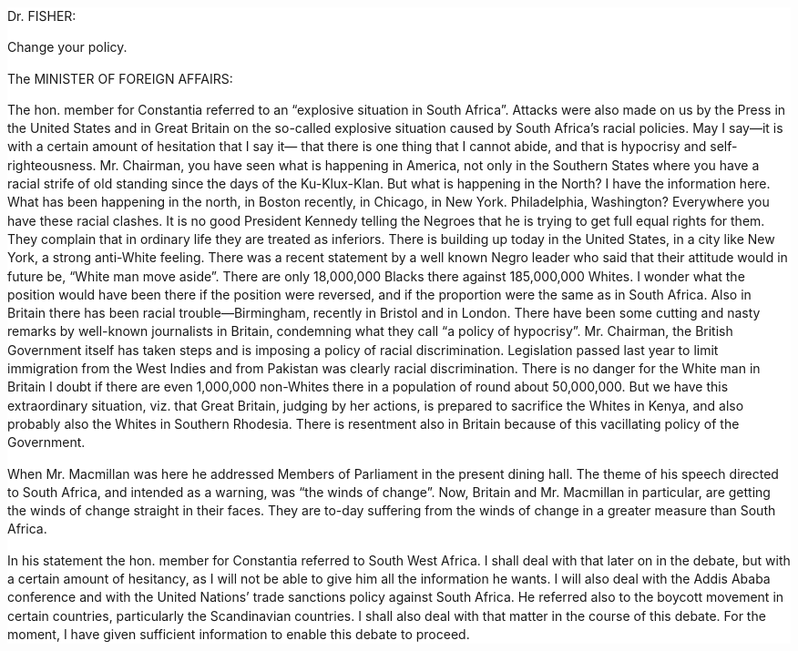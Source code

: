 </speech>

<speech by="#fisher">

<from>Dr. <person refersTo="hansard_za">FISHER</person>:</from>

<p>Change your policy.</p>

</speech>

<speech by="#minister_of_foreign_affairs">

<from>The <person refersTo="hansard_za">MINISTER OF FOREIGN AFFAIRS</person>:</from>

<p>The hon. member for Constantia referred to an &#x201C;explosive situation in South Africa&#x201D;. Attacks were also made on us by the Press in the United States and in Great Britain on the so-called explosive situation caused by South Africa&#x2019;s racial policies. May I say&#x2014;it is with a certain amount of hesitation that I say it&#x2014; that there is one thing that I cannot abide, and that is hypocrisy and self-righteousness. Mr. Chairman, you have seen what is happening in America, not only in the Southern States where you have a racial strife of old standing since the days of the Ku-Klux-Klan. But what is happening in the North? I have the information here. What has been happening in the north, in Boston recently, in Chicago, in New York. Philadelphia, Washington? Everywhere you have these racial clashes. It is no good President Kennedy telling the Negroes that he is trying to get full equal rights for them. They complain that in ordinary life they are treated as inferiors. There is building up today in the United States, in a city like New York, a strong anti-White feeling. There was a recent statement by a well known Negro leader who said that their attitude would in future be, &#x201C;White man move aside&#x201D;. There are only 18,000,000 Blacks there against 185,000,000 Whites. I wonder what the position would have been there if the position were reversed, and if the proportion were the same as in South Africa. Also in Britain there has been racial trouble&#x2014;Birmingham, recently in Bristol and in London. There have been some cutting and nasty remarks by well-known journalists in Britain, condemning what they call &#x201C;a policy of hypocrisy&#x201D;. Mr. Chairman, the British Government itself has taken steps and is imposing a policy of racial discrimination. Legislation passed last year to limit immigration from the West Indies and from Pakistan was clearly racial discrimination. There is no danger for the White man in Britain I doubt if there are even 1,000,000 non-Whites there in a population of round about 50,000,000. But we have this extraordinary situation, viz. that Great Britain, judging by her actions, is prepared to sacrifice the Whites in Kenya, and also probably also the Whites in Southern Rhodesia. There is resentment also in Britain because of this vacillating policy of the Government.</p>

<p>When Mr. Macmillan was here he addressed Members of Parliament in the present dining hall. The theme of his speech directed to South Africa, and intended as a warning, was &#x201C;the winds of change&#x201D;. Now, Britain and Mr. Macmillan in particular, are getting the winds of change straight in their faces. They are to-day suffering from the winds of change in a greater measure than South Africa.</p>

<p>In his statement the hon. member for Constantia referred to South West Africa. I shall deal with that later on in the debate, but with a certain amount of hesitancy, as I will not be able to give him all the information he wants. I will also deal with the Addis Ababa conference and with the United Nations&#x2019; trade sanctions policy against South Africa. He referred also to the boycott movement in certain countries, particularly the Scandinavian countries. I shall also deal with that matter in the course of this debate. For the moment, I have given sufficient information to enable this debate to proceed.</p>

</speech>

<speech by="#waterson">
